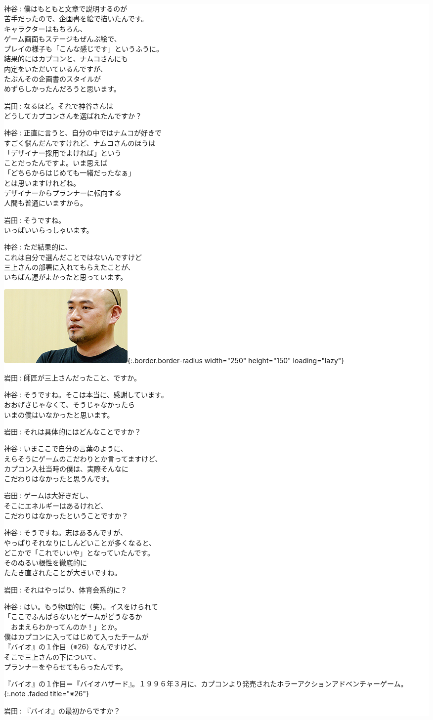 神谷
: 僕はもともと文章で説明するのが<br>苦手だったので、企画書を絵で描いたんです。<br>キャラクターはもちろん、<br>ゲーム画面もステージもぜんぶ絵で、<br>プレイの様子も「こんな感じです」というふうに。<br>結果的にはカプコンと、ナムコさんにも<br>内定をいただいているんですが、<br>たぶんその企画書のスタイルが<br>めずらしかったんだろうと思います。

岩田
: なるほど。それで神谷さんは<br>どうしてカプコンさんを選ばれたんですか？

神谷
: 正直に言うと、自分の中ではナムコが好きで<br>すごく悩んだんですけれど、ナムコさんのほうは<br>「デザイナー採用でよければ」という<br>ことだったんですよ。いま思えば<br>「どちらからはじめても一緒だったなぁ」<br>とは思いますけれどね。<br>デザイナーからプランナーに転向する<br>人間も普通にいますから。

岩田
: そうですね。<br>いっぱいいらっしゃいます。

神谷
: ただ結果的に、<br>これは自分で選んだことではないんですけど<br>三上さんの部署に入れてもらえたことが、<br>いちばん運がよかったと思っています。

![](/interviews/jp/WiiU/acmj/vol1/img/photo8.jpg){:.border.border-radius width="250" height="150"  loading="lazy"}


岩田
: 師匠が三上さんだったこと、ですか。

神谷
: そうですね。そこは本当に、感謝しています。<br>おおげさじゃなくて、そうじゃなかったら<br>いまの僕はいなかったと思います。

岩田
: それは具体的にはどんなことですか？

神谷
: いまここで自分の言葉のように、<br>えらそうにゲームのこだわりとか言ってますけど、<br>カプコン入社当時の僕は、実際そんなに<br>こだわりはなかったと思うんです。

岩田
: ゲームは大好きだし、<br>そこにエネルギーはあるけれど、<br>こだわりはなかったということですか？

神谷
: そうですね。志はあるんですが、<br>やっぱりそれなりにしんどいことが多くなると、<br>どこかで「これでいいや」となっていたんです。<br>そのぬるい根性を徹底的に<br>たたき直されたことが大きいですね。

岩田
: それはやっぱり、体育会系的に？

神谷
: はい。もう物理的に（笑）。イスをけられて<br>「ここでふんばらないとゲームがどうなるか<br>　おまえらわかってんのか！」とか。<br>僕はカプコンに入ってはじめて入ったチームが<br>『バイオ』の１作目（※26）なんですけど、<br>そこで三上さんの下について、<br>プランナーをやらせてもらったんです。

『バイオ』の１作目＝『バイオハザード』。１９９６年３月に、カプコンより発売されたホラーアクションアドベンチャーゲーム。
{:.note .faded title="※26"}

岩田
: 『バイオ』の最初からですか？
